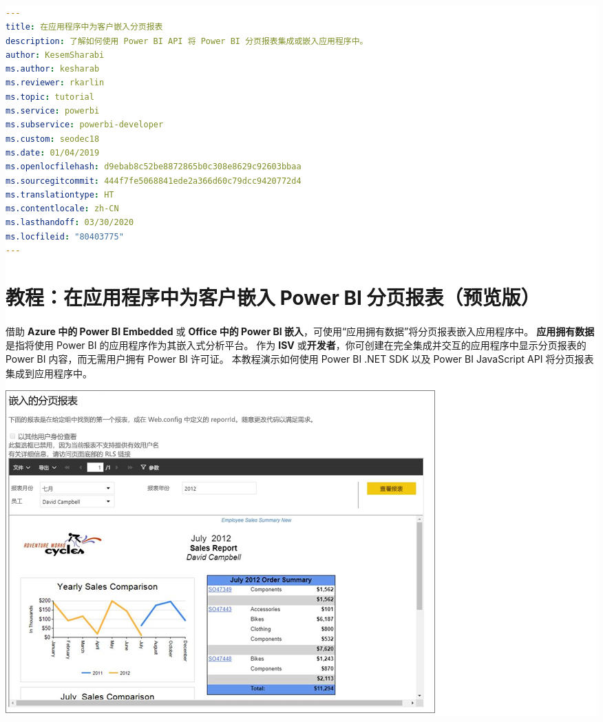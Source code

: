 ```yaml
---
title: 在应用程序中为客户嵌入分页报表
description: 了解如何使用 Power BI API 将 Power BI 分页报表集成或嵌入应用程序中。
author: KesemSharabi
ms.author: kesharab
ms.reviewer: rkarlin
ms.topic: tutorial
ms.service: powerbi
ms.subservice: powerbi-developer
ms.custom: seodec18
ms.date: 01/04/2019
ms.openlocfilehash: d9ebab8c52be8872865b0c308e8629c92603bbaa
ms.sourcegitcommit: 444f7fe5068841ede2a366d60c79dcc9420772d4
ms.translationtype: HT
ms.contentlocale: zh-CN
ms.lasthandoff: 03/30/2020
ms.locfileid: "80403775"
---
```

# <a name="tutorial-embed-power-bi-paginated-reports-into-an-application-for-your-customers-preview"></a>教程：在应用程序中为客户嵌入 Power BI 分页报表（预览版）

借助 **Azure 中的 Power BI Embedded** 或 **Office 中的 Power BI 嵌入**，可使用“应用拥有数据”将分页报表嵌入应用程序中。 **应用拥有数据**是指将使用 Power BI 的应用程序作为其嵌入式分析平台。 作为 **ISV** 或**开发者**，你可创建在完全集成并交互的应用程序中显示分页报表的 Power BI 内容，而无需用户拥有 Power BI 许可证。 本教程演示如何使用 Power BI .NET SDK 以及 Power BI JavaScript API 将分页报表集成到应用程序中。

![Power BI 嵌入报表](media/embed-paginated-reports-for-customers/embedded-paginated-report.png)
